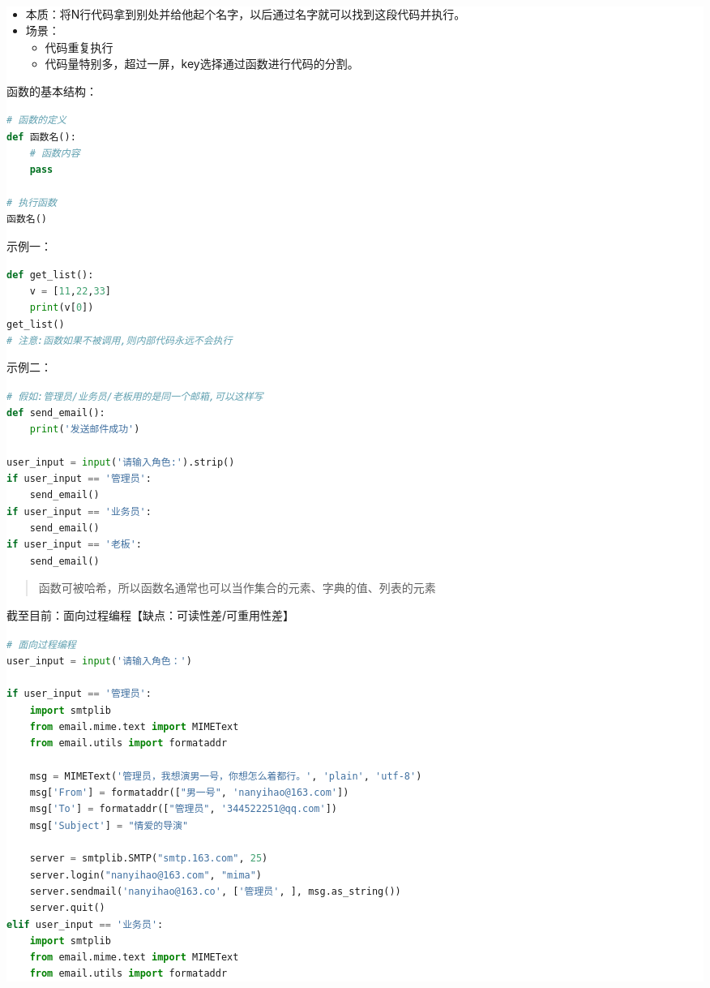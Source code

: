 - 本质：将N行代码拿到别处并给他起个名字，以后通过名字就可以找到这段代码并执行。
- 场景：
  - 代码重复执行
  - 代码量特别多，超过一屏，key选择通过函数进行代码的分割。

函数的基本结构：

```python
# 函数的定义
def 函数名():
	# 函数内容
	pass
	
# 执行函数
函数名()
```

示例一：

```python
def get_list():
	v = [11,22,33]
	print(v[0])
get_list()
# 注意:函数如果不被调用,则内部代码永远不会执行
```

示例二：

```python
# 假如:管理员/业务员/老板用的是同一个邮箱,可以这样写
def send_email():
	print('发送邮件成功')
	
user_input = input('请输入角色:').strip()
if user_input == '管理员':
	send_email()
if user_input == '业务员':
	send_email()
if user_input == '老板':
	send_email()
```

> 函数可被哈希，所以函数名通常也可以当作集合的元素、字典的值、列表的元素

截至目前：面向过程编程【缺点：可读性差/可重用性差】

```python
# 面向过程编程
user_input = input('请输入角色：')

if user_input == '管理员':
    import smtplib
    from email.mime.text import MIMEText
    from email.utils import formataddr

    msg = MIMEText('管理员，我想演男一号，你想怎么着都行。', 'plain', 'utf-8')
    msg['From'] = formataddr(["男一号", 'nanyihao@163.com'])
    msg['To'] = formataddr(["管理员", '344522251@qq.com'])
    msg['Subject'] = "情爱的导演"

    server = smtplib.SMTP("smtp.163.com", 25)
    server.login("nanyihao@163.com", "mima")
    server.sendmail('nanyihao@163.co', ['管理员', ], msg.as_string())
    server.quit()
elif user_input == '业务员':
    import smtplib
    from email.mime.text import MIMEText
    from email.utils import formataddr
```